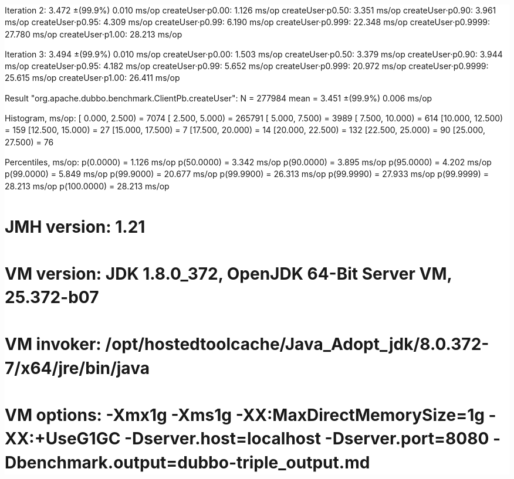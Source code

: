 Iteration   2: 3.472 ±(99.9%) 0.010 ms/op
                 createUser·p0.00:   1.126 ms/op
                 createUser·p0.50:   3.351 ms/op
                 createUser·p0.90:   3.961 ms/op
                 createUser·p0.95:   4.309 ms/op
                 createUser·p0.99:   6.190 ms/op
                 createUser·p0.999:  22.348 ms/op
                 createUser·p0.9999: 27.780 ms/op
                 createUser·p1.00:   28.213 ms/op

Iteration   3: 3.494 ±(99.9%) 0.010 ms/op
                 createUser·p0.00:   1.503 ms/op
                 createUser·p0.50:   3.379 ms/op
                 createUser·p0.90:   3.944 ms/op
                 createUser·p0.95:   4.182 ms/op
                 createUser·p0.99:   5.652 ms/op
                 createUser·p0.999:  20.972 ms/op
                 createUser·p0.9999: 25.615 ms/op
                 createUser·p1.00:   26.411 ms/op



Result "org.apache.dubbo.benchmark.ClientPb.createUser":
  N = 277984
  mean =      3.451 ±(99.9%) 0.006 ms/op

  Histogram, ms/op:
    [ 0.000,  2.500) = 7074 
    [ 2.500,  5.000) = 265791 
    [ 5.000,  7.500) = 3989 
    [ 7.500, 10.000) = 614 
    [10.000, 12.500) = 159 
    [12.500, 15.000) = 27 
    [15.000, 17.500) = 7 
    [17.500, 20.000) = 14 
    [20.000, 22.500) = 132 
    [22.500, 25.000) = 90 
    [25.000, 27.500) = 76 

  Percentiles, ms/op:
      p(0.0000) =      1.126 ms/op
     p(50.0000) =      3.342 ms/op
     p(90.0000) =      3.895 ms/op
     p(95.0000) =      4.202 ms/op
     p(99.0000) =      5.849 ms/op
     p(99.9000) =     20.677 ms/op
     p(99.9900) =     26.313 ms/op
     p(99.9990) =     27.933 ms/op
     p(99.9999) =     28.213 ms/op
    p(100.0000) =     28.213 ms/op


# JMH version: 1.21
# VM version: JDK 1.8.0_372, OpenJDK 64-Bit Server VM, 25.372-b07
# VM invoker: /opt/hostedtoolcache/Java_Adopt_jdk/8.0.372-7/x64/jre/bin/java
# VM options: -Xmx1g -Xms1g -XX:MaxDirectMemorySize=1g -XX:+UseG1GC -Dserver.host=localhost -Dserver.port=8080 -Dbenchmark.output=dubbo-triple_output.md